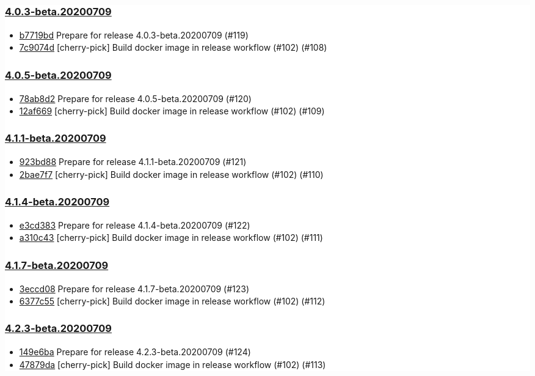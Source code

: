 
### [4.0.3-beta.20200709](https://github.com/stashed/mongodb/releases/tag/4.0.3-beta.20200709)

- [b7719bd](https://github.com/stashed/mongodb/commit/b7719bd) Prepare for release 4.0.3-beta.20200709 (#119)
- [7c9074d](https://github.com/stashed/mongodb/commit/7c9074d) [cherry-pick] Build docker image in release workflow (#102) (#108)


### [4.0.5-beta.20200709](https://github.com/stashed/mongodb/releases/tag/4.0.5-beta.20200709)

- [78ab8d2](https://github.com/stashed/mongodb/commit/78ab8d2) Prepare for release 4.0.5-beta.20200709 (#120)
- [12af669](https://github.com/stashed/mongodb/commit/12af669) [cherry-pick] Build docker image in release workflow (#102) (#109)


### [4.1.1-beta.20200709](https://github.com/stashed/mongodb/releases/tag/4.1.1-beta.20200709)

- [923bd88](https://github.com/stashed/mongodb/commit/923bd88) Prepare for release 4.1.1-beta.20200709 (#121)
- [2bae7f7](https://github.com/stashed/mongodb/commit/2bae7f7) [cherry-pick] Build docker image in release workflow (#102) (#110)


### [4.1.4-beta.20200709](https://github.com/stashed/mongodb/releases/tag/4.1.4-beta.20200709)

- [e3cd383](https://github.com/stashed/mongodb/commit/e3cd383) Prepare for release 4.1.4-beta.20200709 (#122)
- [a310c43](https://github.com/stashed/mongodb/commit/a310c43) [cherry-pick] Build docker image in release workflow (#102) (#111)


### [4.1.7-beta.20200709](https://github.com/stashed/mongodb/releases/tag/4.1.7-beta.20200709)

- [3eccd08](https://github.com/stashed/mongodb/commit/3eccd08) Prepare for release 4.1.7-beta.20200709 (#123)
- [6377c55](https://github.com/stashed/mongodb/commit/6377c55) [cherry-pick] Build docker image in release workflow (#102) (#112)


### [4.2.3-beta.20200709](https://github.com/stashed/mongodb/releases/tag/4.2.3-beta.20200709)

- [149e6ba](https://github.com/stashed/mongodb/commit/149e6ba) Prepare for release 4.2.3-beta.20200709 (#124)
- [47879da](https://github.com/stashed/mongodb/commit/47879da) [cherry-pick] Build docker image in release workflow (#102) (#113)

